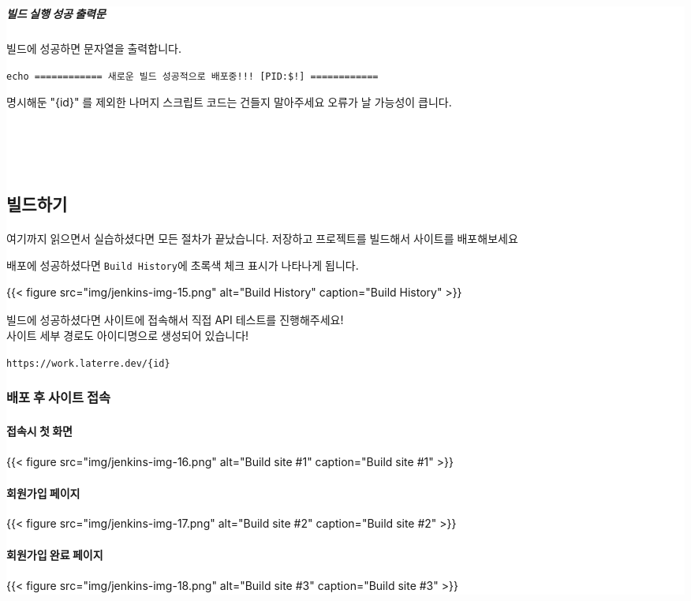 ##### 빌드 실행 성공 출력문
빌드에 성공하면 문자열을 출력합니다.
```shell
echo ============ 새로운 빌드 성공적으로 배포중!!! [PID:$!] ============
```

명시해둔 "{id}" 를 제외한 나머지 스크립트 코드는 건들지 말아주세요 오류가 날 가능성이 큽니다.

<br/><br/><br/>

## 빌드하기
여기까지 읽으면서 실습하셨다면 모든 절차가 끝났습니다. 
저장하고 프로젝트를 빌드해서 사이트를 배포해보세요  

배포에 성공하셨다면 `Build History`에 초록색 체크 표시가 나타나게 됩니다.

{{< 
    figure
    src="img/jenkins-img-15.png"
    alt="Build History"
    caption="Build History"
    >}}

빌드에 성공하셨다면 사이트에 접속해서 직접 API 테스트를 진행해주세요!  
사이트 세부 경로도 아이디명으로 생성되어 있습니다!
```md
https://work.laterre.dev/{id}
```

### 배포 후 사이트 접속

#### 접속시 첫 화면
{{< 
    figure
    src="img/jenkins-img-16.png"
    alt="Build site #1"
    caption="Build site #1"
    >}}

#### 회원가입 페이지
{{< 
    figure
    src="img/jenkins-img-17.png"
    alt="Build site #2"
    caption="Build site #2"
    >}}

#### 회원가입 완료 페이지
{{< 
    figure
    src="img/jenkins-img-18.png"
    alt="Build site #3"
    caption="Build site #3"
    >}}